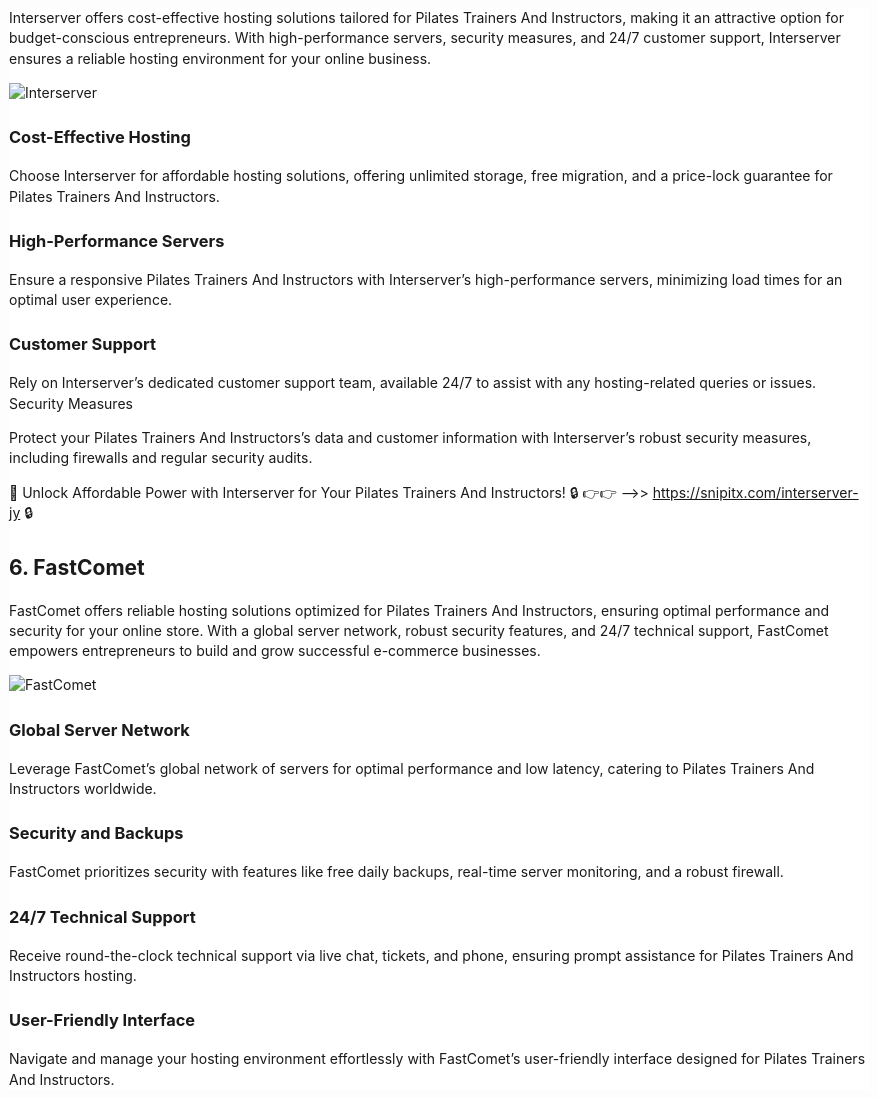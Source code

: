 Interserver offers cost-effective hosting solutions tailored for Pilates Trainers And Instructors, making it an attractive option for budget-conscious entrepreneurs. With high-performance servers, security measures, and 24/7 customer support, Interserver ensures a reliable hosting environment for your online business.

![Interserver](https://i.imgur.com/OM5dOEW.jpeg "Interserver Hosting")

### Cost-Effective Hosting
Choose Interserver for affordable hosting solutions, offering unlimited storage, free migration, and a price-lock guarantee for Pilates Trainers And Instructors.

### High-Performance Servers
Ensure a responsive Pilates Trainers And Instructors with Interserver’s high-performance servers, minimizing load times for an optimal user experience.

### Customer Support
Rely on Interserver’s dedicated customer support team, available 24/7 to assist with any hosting-related queries or issues.
Security Measures

Protect your Pilates Trainers And Instructors’s data and customer information with Interserver’s robust security measures, including firewalls and regular security audits.

💸 Unlock Affordable Power with Interserver for Your Pilates Trainers And Instructors! 🔒
👉👉 -->> https://snipitx.com/interserver-jy 🔒

## 6. FastComet

FastComet offers reliable hosting solutions optimized for Pilates Trainers And Instructors, ensuring optimal performance and security for your online store. With a global server network, robust security features, and 24/7 technical support, FastComet empowers entrepreneurs to build and grow successful e-commerce businesses.

![FastComet](https://i.imgur.com/7qgXuWp.png "FastComet Hosting")

### Global Server Network
Leverage FastComet’s global network of servers for optimal performance and low latency, catering to Pilates Trainers And Instructors worldwide.

### Security and Backups
FastComet prioritizes security with features like free daily backups, real-time server monitoring, and a robust firewall.

### 24/7 Technical Support
Receive round-the-clock technical support via live chat, tickets, and phone, ensuring prompt assistance for Pilates Trainers And Instructors hosting.

### User-Friendly Interface
Navigate and manage your hosting environment effortlessly with FastComet’s user-friendly interface designed for Pilates Trainers And Instructors.
